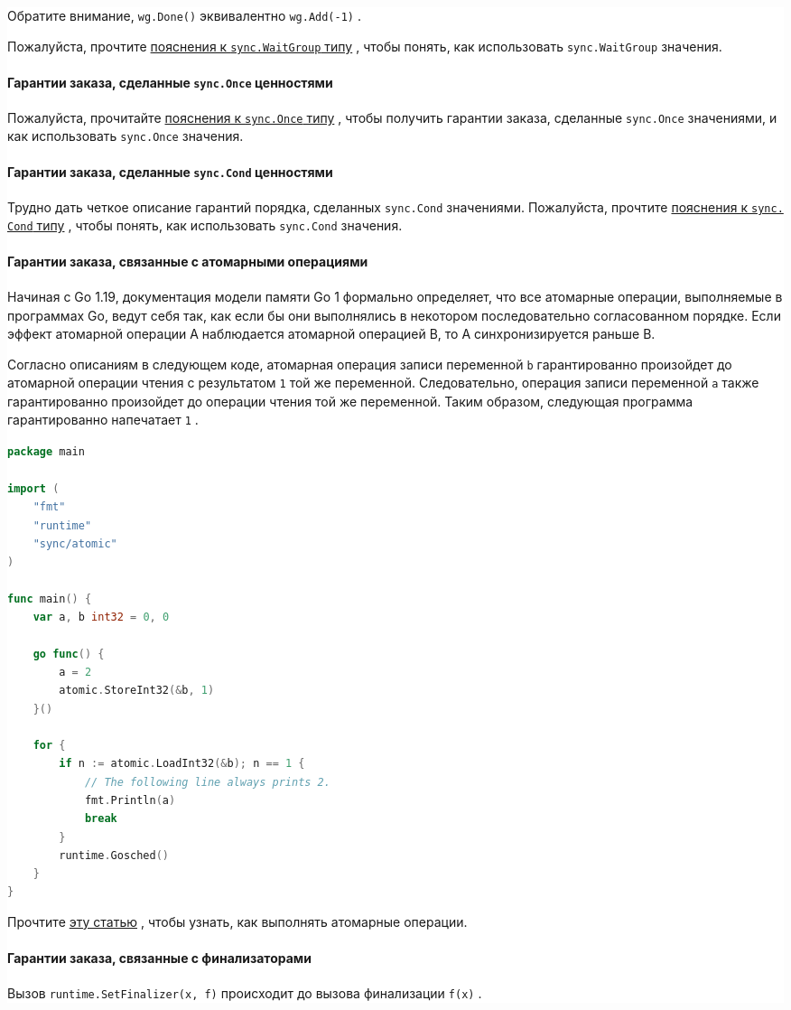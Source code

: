 Обратите внимание, `wg.Done()` эквивалентно `wg.Add(-1)` .

Пожалуйста, прочтите [пояснения к `sync.WaitGroup` типу](https://go101.org/article/concurrent-synchronization-more.html#waitgroup) , чтобы понять, как использовать `sync.WaitGroup` значения.

#### Гарантии заказа, сделанные `sync.Once` ценностями

Пожалуйста, прочитайте [пояснения к `sync.Once` типу](https://go101.org/article/concurrent-synchronization-more.html#once) , чтобы получить гарантии заказа, сделанные `sync.Once` значениями, и как использовать `sync.Once` значения.

#### Гарантии заказа, сделанные `sync.Cond` ценностями

Трудно дать четкое описание гарантий порядка, сделанных `sync.Cond` значениями. Пожалуйста, прочтите [пояснения к `sync.Cond` типу](https://go101.org/article/concurrent-synchronization-more.html#cond) , чтобы понять, как использовать `sync.Cond` значения.

#### Гарантии заказа, связанные с атомарными операциями

Начиная с Go 1.19, документация модели памяти Go 1 формально определяет, что все атомарные операции, выполняемые в программах Go, ведут себя так, как если бы они выполнялись в некотором последовательно согласованном порядке. Если эффект атомарной операции A наблюдается атомарной операцией B, то A синхронизируется раньше B.

Согласно описаниям в следующем коде, атомарная операция записи переменной `b` гарантированно произойдет до атомарной операции чтения с результатом `1` той же переменной. Следовательно, операция записи переменной `a` также гарантированно произойдет до операции чтения той же переменной. Таким образом, следующая программа гарантированно напечатает `1` .

```go
package main

import (
	"fmt"
	"runtime"
	"sync/atomic"
)

func main() {
	var a, b int32 = 0, 0

	go func() {
		a = 2
		atomic.StoreInt32(&b, 1)
	}()

	for {
		if n := atomic.LoadInt32(&b); n == 1 {
			// The following line always prints 2.
			fmt.Println(a)
			break
		}
		runtime.Gosched()
	}
}

```

Прочтите [эту статью](https://go101.org/article/concurrent-atomic-operation.html) , чтобы узнать, как выполнять атомарные операции.

#### Гарантии заказа, связанные с финализаторами

Вызов `runtime.SetFinalizer(x, f)` происходит до вызова финализации `f(x)` .
